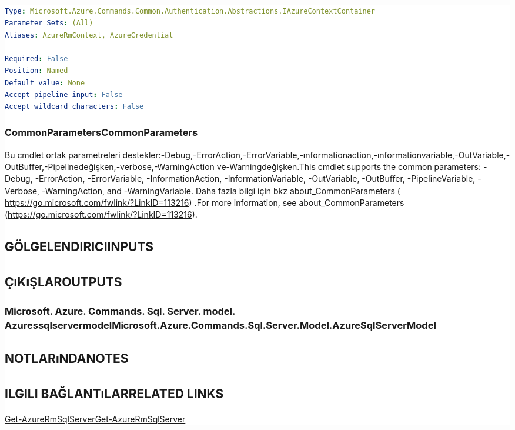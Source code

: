 ```yaml
Type: Microsoft.Azure.Commands.Common.Authentication.Abstractions.IAzureContextContainer
Parameter Sets: (All)
Aliases: AzureRmContext, AzureCredential

Required: False
Position: Named
Default value: None
Accept pipeline input: False
Accept wildcard characters: False
```

### <span data-ttu-id="639d1-138">CommonParameters</span><span class="sxs-lookup"><span data-stu-id="639d1-138">CommonParameters</span></span>
<span data-ttu-id="639d1-139">Bu cmdlet ortak parametreleri destekler:-Debug,-ErrorAction,-ErrorVariable,-ınformationaction,-ınformationvariable,-OutVariable,-OutBuffer,-Pipelinedeğişken,-verbose,-WarningAction ve-Warningdeğişken.</span><span class="sxs-lookup"><span data-stu-id="639d1-139">This cmdlet supports the common parameters: -Debug, -ErrorAction, -ErrorVariable, -InformationAction, -InformationVariable, -OutVariable, -OutBuffer, -PipelineVariable, -Verbose, -WarningAction, and -WarningVariable.</span></span> <span data-ttu-id="639d1-140">Daha fazla bilgi için bkz about_CommonParameters ( https://go.microsoft.com/fwlink/?LinkID=113216) .</span><span class="sxs-lookup"><span data-stu-id="639d1-140">For more information, see about_CommonParameters (https://go.microsoft.com/fwlink/?LinkID=113216).</span></span>

## <span data-ttu-id="639d1-141">GÖLGELENDIRICI</span><span class="sxs-lookup"><span data-stu-id="639d1-141">INPUTS</span></span>

## <span data-ttu-id="639d1-142">ÇıKıŞLAR</span><span class="sxs-lookup"><span data-stu-id="639d1-142">OUTPUTS</span></span>

### <span data-ttu-id="639d1-143">Microsoft. Azure. Commands. Sql. Server. model. Azuressqlservermodel</span><span class="sxs-lookup"><span data-stu-id="639d1-143">Microsoft.Azure.Commands.Sql.Server.Model.AzureSqlServerModel</span></span>

## <span data-ttu-id="639d1-144">NOTLARıNDA</span><span class="sxs-lookup"><span data-stu-id="639d1-144">NOTES</span></span>

## <span data-ttu-id="639d1-145">ILGILI BAĞLANTıLAR</span><span class="sxs-lookup"><span data-stu-id="639d1-145">RELATED LINKS</span></span>

[<span data-ttu-id="639d1-146">Get-AzureRmSqlServer</span><span class="sxs-lookup"><span data-stu-id="639d1-146">Get-AzureRmSqlServer</span></span>](./Get-AzureRmSqlServer.md)

